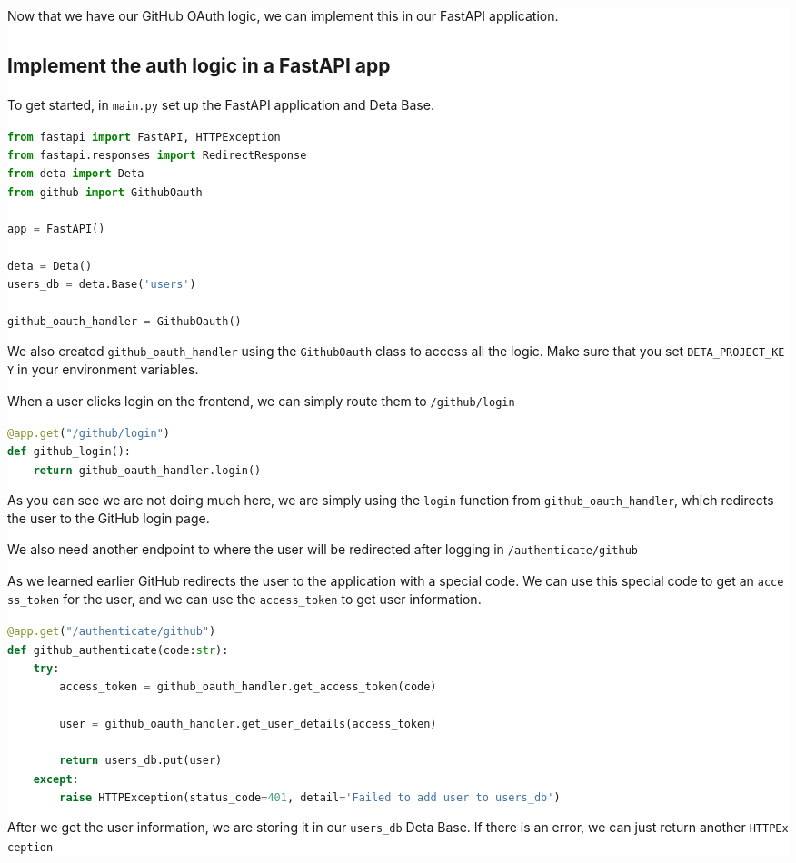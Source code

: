 Now that we have our GitHub OAuth logic, we can implement this in our FastAPI application.

## Implement the auth logic in a FastAPI app

To get started, in `main.py` set up the FastAPI application and Deta Base.

```python
from fastapi import FastAPI, HTTPException
from fastapi.responses import RedirectResponse
from deta import Deta
from github import GithubOauth

app = FastAPI()

deta = Deta()
users_db = deta.Base('users')

github_oauth_handler = GithubOauth()
```

We also created `github_oauth_handler` using the `GithubOauth` class to access all the logic. Make sure that you set `DETA_PROJECT_KEY` in your environment variables.

When a user clicks login on the frontend, we can simply route them to `/github/login`

```python
@app.get("/github/login")
def github_login():
    return github_oauth_handler.login()
```

As you can see we are not doing much here, we are simply using the `login` function from `github_oauth_handler`, which redirects the user to the GitHub login page. 

We also need another endpoint to where the user will be redirected after logging in `/authenticate/github`

As we learned earlier GitHub redirects the user to the application with a special code. We can use this special code to get an `access_token` for the user, and we can use the `access_token` to get user information.

```python
@app.get("/authenticate/github")
def github_authenticate(code:str):
    try:
        access_token = github_oauth_handler.get_access_token(code)

        user = github_oauth_handler.get_user_details(access_token)

        return users_db.put(user)
    except:
        raise HTTPException(status_code=401, detail='Failed to add user to users_db')
```
        

After we get the user information, we are storing it in our `users_db` Deta Base. If there is an error, we can just return another `HTTPException`
